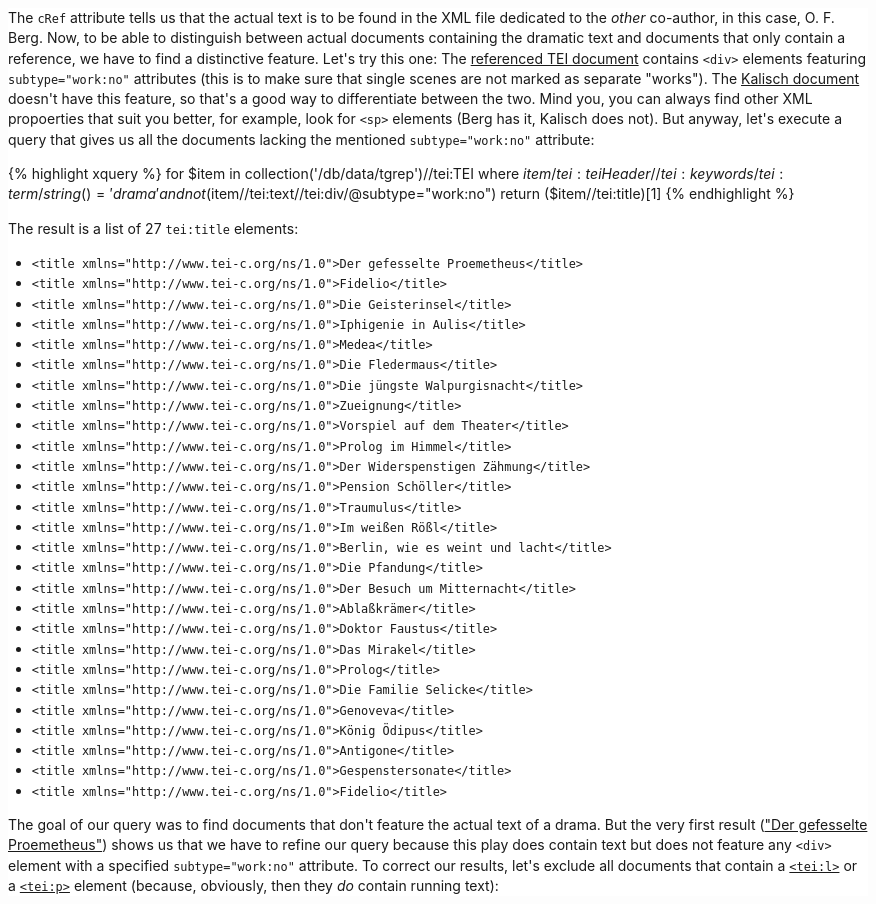 The `cRef` attribute tells us that the actual text is to be found in the XML file dedicated to the *other* co-author, in this case, O. F. Berg. Now, to be able to distinguish between actual documents containing the dramatic text and documents that only contain a reference, we have to find a distinctive feature. Let's try this one: The [referenced TEI document](http://textgridrep.org/textgrid:kjgj.0) contains `<div>` elements featuring `subtype="work:no"` attributes (this is to make sure that single scenes are not marked as separate "works"). The [Kalisch document](https://textgridlab.org/1.0/tgcrud-public/rest/textgrid:qn2m.0/data) doesn't have this feature, so that's a good way to differentiate between the two. Mind you, you can always find other XML propoerties that suit you better, for example, look for `<sp>` elements (Berg has it, Kalisch does not). But anyway, let's execute a query that gives us all the documents lacking the mentioned `subtype="work:no"` attribute:

{% highlight xquery %}
for $item in collection('/db/data/tgrep')//tei:TEI
    where $item/tei:teiHeader//tei:keywords/tei:term/string() = 'drama' and not($item//tei:text//tei:div/@subtype="work:no")
    return ($item//tei:title)[1]
{% endhighlight %}

The result is a list of 27 `tei:title` elements:

* `<title xmlns="http://www.tei-c.org/ns/1.0">Der gefesselte Proemetheus</title>`
* `<title xmlns="http://www.tei-c.org/ns/1.0">Fidelio</title>`
* `<title xmlns="http://www.tei-c.org/ns/1.0">Die Geisterinsel</title>`
* `<title xmlns="http://www.tei-c.org/ns/1.0">Iphigenie in Aulis</title>`
* `<title xmlns="http://www.tei-c.org/ns/1.0">Medea</title>`
* `<title xmlns="http://www.tei-c.org/ns/1.0">Die Fledermaus</title>`
* `<title xmlns="http://www.tei-c.org/ns/1.0">Die jüngste Walpurgisnacht</title>`
* `<title xmlns="http://www.tei-c.org/ns/1.0">Zueignung</title>`
* `<title xmlns="http://www.tei-c.org/ns/1.0">Vorspiel auf dem Theater</title>`
* `<title xmlns="http://www.tei-c.org/ns/1.0">Prolog im Himmel</title>`
* `<title xmlns="http://www.tei-c.org/ns/1.0">Der Widerspenstigen Zähmung</title>`
* `<title xmlns="http://www.tei-c.org/ns/1.0">Pension Schöller</title>`
* `<title xmlns="http://www.tei-c.org/ns/1.0">Traumulus</title>`
* `<title xmlns="http://www.tei-c.org/ns/1.0">Im weißen Rößl</title>`
* `<title xmlns="http://www.tei-c.org/ns/1.0">Berlin, wie es weint und lacht</title>`
* `<title xmlns="http://www.tei-c.org/ns/1.0">Die Pfandung</title>`
* `<title xmlns="http://www.tei-c.org/ns/1.0">Der Besuch um Mitternacht</title>`
* `<title xmlns="http://www.tei-c.org/ns/1.0">Ablaßkrämer</title>`
* `<title xmlns="http://www.tei-c.org/ns/1.0">Doktor Faustus</title>`
* `<title xmlns="http://www.tei-c.org/ns/1.0">Das Mirakel</title>`
* `<title xmlns="http://www.tei-c.org/ns/1.0">Prolog</title>`
* `<title xmlns="http://www.tei-c.org/ns/1.0">Die Familie Selicke</title>`
* `<title xmlns="http://www.tei-c.org/ns/1.0">Genoveva</title>`
* `<title xmlns="http://www.tei-c.org/ns/1.0">König Ödipus</title>`
* `<title xmlns="http://www.tei-c.org/ns/1.0">Antigone</title>`
* `<title xmlns="http://www.tei-c.org/ns/1.0">Gespenstersonate</title>`
* `<title xmlns="http://www.tei-c.org/ns/1.0">Fidelio</title>`

The goal of our query was to find documents that don't feature the actual text of a drama. But the very first result (["Der gefesselte Proemetheus"](http://textgridrep.org/textgrid:jkhx.0)) shows us that we have to refine our query because this play does contain text but does not feature any `<div>` element with a specified `subtype="work:no"` attribute. To correct our results, let's exclude all documents that contain a [`<tei:l>`](http://www.tei-c.org/release/doc/tei-p5-doc/en/html/ref-l.html) or a [`<tei:p>`](http://www.tei-c.org/release/doc/tei-p5-doc/en/html/ref-p.html) element (because, obviously, then they *do* contain running text):
